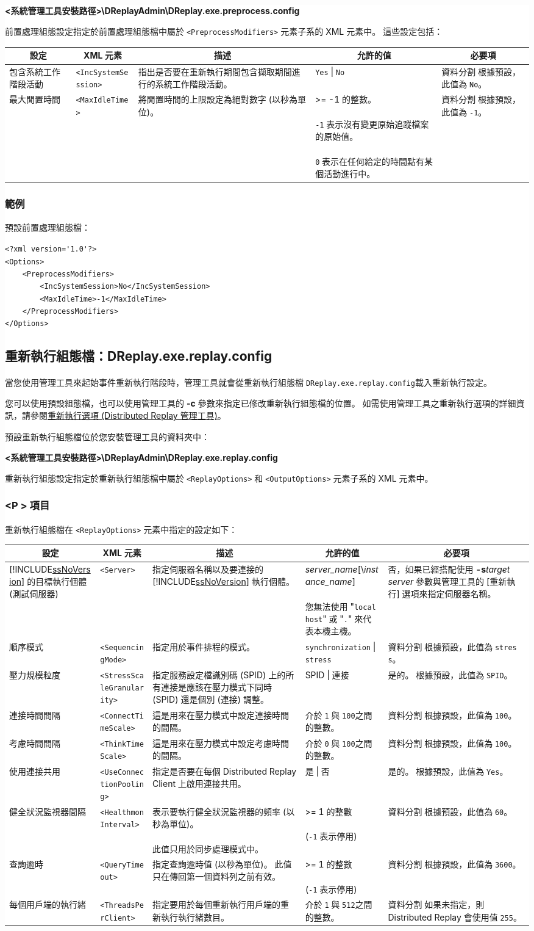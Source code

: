  **\<系統管理工具安裝路徑>\DReplayAdmin\DReplay.exe.preprocess.config**  
  
 前置處理組態設定指定於前置處理組態檔中屬於 `<PreprocessModifiers>` 元素子系的 XML 元素中。 這些設定包括：  
  
|設定|XML 元素|描述|允許的值|必要項|  
|-------------|-----------------|-----------------|--------------------|--------------|  
|包含系統工作階段活動|`<IncSystemSession>`|指出是否要在重新執行期間包含擷取期間進行的系統工作階段活動。|`Yes` &#124; `No`|資料分割 根據預設，此值為 `No`。|  
|最大閒置時間|`<MaxIdleTime>`|將閒置時間的上限設定為絕對數字 (以秒為單位)。|>= -1 的整數。<br /><br /> `-1` 表示沒有變更原始追蹤檔案的原始值。<br /><br /> `0` 表示在任何給定的時間點有某個活動進行中。|資料分割 根據預設，此值為 `-1`。|  
  
### <a name="example"></a>範例  
 預設前置處理組態檔：  
  
```  
<?xml version='1.0'?>  
<Options>  
    <PreprocessModifiers>  
        <IncSystemSession>No</IncSystemSession>  
        <MaxIdleTime>-1</MaxIdleTime>  
    </PreprocessModifiers>  
</Options>  
```  
  
##  <a name="ReplayConfig"></a> 重新執行組態檔：DReplay.exe.replay.config  
 當您使用管理工具來起始事件重新執行階段時，管理工具就會從重新執行組態檔 `DReplay.exe.replay.config`載入重新執行設定。  
  
 您可以使用預設組態檔，也可以使用管理工具的 **-c** 參數來指定已修改重新執行組態檔的位置。 如需使用管理工具之重新執行選項的詳細資訊，請參閱[重新執行選項 &#40;Distributed Replay 管理工具&#41;](../../tools/distributed-replay/replay-option-distributed-replay-administration-tool.md)。  
  
 預設重新執行組態檔位於您安裝管理工具的資料夾中：  
  
 **\<系統管理工具安裝路徑>\DReplayAdmin\DReplay.exe.replay.config**  
  
 重新執行組態設定指定於重新執行組態檔中屬於 `<ReplayOptions>` 和 `<OutputOptions>` 元素子系的 XML 元素中。  
  
### <a name="replayoptions-element"></a>\<P > 項目  
 重新執行組態檔在 `<ReplayOptions>` 元素中指定的設定如下：  
  
|設定|XML 元素|描述|允許的值|必要項|  
|-------------|-----------------|-----------------|--------------------|--------------|  
|[!INCLUDE[ssNoVersion](../../includes/ssnoversion-md.md)] 的目標執行個體 (測試伺服器)|`<Server>`|指定伺服器名稱以及要連接的 [!INCLUDE[ssNoVersion](../../includes/ssnoversion-md.md)] 執行個體。|*server_name*[\\*instance_name*]<br /><br /> 您無法使用 "`localhost`" 或 "`.`" 來代表本機主機。|否，如果已經搭配使用 **-s***target server* 參數與管理工具的 [重新執行] 選項來指定伺服器名稱。|  
|順序模式|`<SequencingMode>`|指定用於事件排程的模式。|`synchronization` &#124; `stress`|資料分割 根據預設，此值為 `stress`。|  
|壓力規模粒度|`<StressScaleGranularity>`|指定服務設定檔識別碼 (SPID) 上的所有連接是應該在壓力模式下同時 (SPID) 還是個別 (連接) 調整。|SPID &#124; 連接|是的。 根據預設，此值為 `SPID`。|  
|連接時間間隔|`<ConnectTimeScale>`|這是用來在壓力模式中設定連接時間的間隔。|介於 `1` 與 `100`之間的整數。|資料分割 根據預設，此值為 `100`。|  
|考慮時間間隔|`<ThinkTimeScale>`|這是用來在壓力模式中設定考慮時間的間隔。|介於 `0` 與 `100`之間的整數。|資料分割 根據預設，此值為 `100`。|  
|使用連接共用|`<UseConnectionPooling>`|指定是否要在每個 Distributed Replay Client 上啟用連接共用。|是 &#124; 否|是的。 根據預設，此值為 `Yes`。|  
|健全狀況監視器間隔|`<HealthmonInterval>`|表示要執行健全狀況監視器的頻率 (以秒為單位)。<br /><br /> 此值只用於同步處理模式中。|>= 1 的整數<br /><br /> (`-1` 表示停用)|資料分割 根據預設，此值為 `60`。|  
|查詢逾時|`<QueryTimeout>`|指定查詢逾時值 (以秒為單位)。 此值只在傳回第一個資料列之前有效。|>= 1 的整數<br /><br /> (`-1` 表示停用)|資料分割 根據預設，此值為 `3600`。|  
|每個用戶端的執行緒|`<ThreadsPerClient>`|指定要用於每個重新執行用戶端的重新執行執行緒數目。|介於 `1` 與 `512`之間的整數。|資料分割 如果未指定，則 Distributed Replay 會使用值 `255`。|  
  